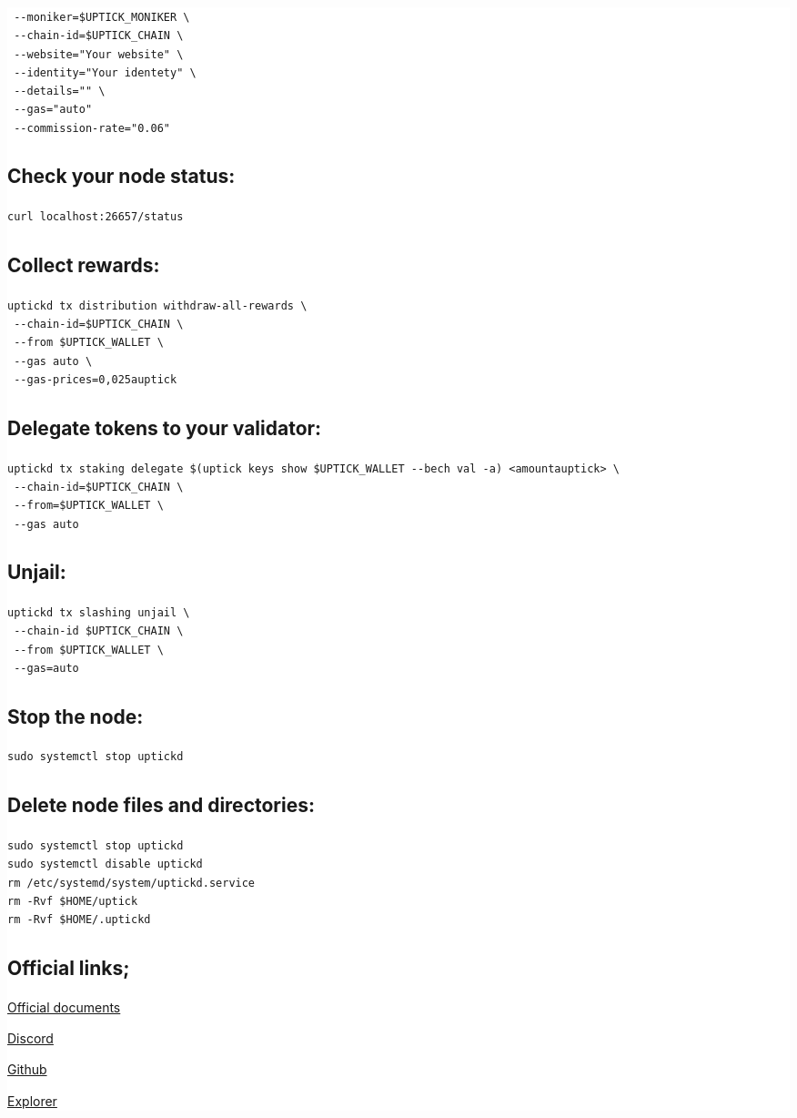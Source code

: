 ```
 --moniker=$UPTICK_MONIKER \
 --chain-id=$UPTICK_CHAIN \
 --website="Your website" \
 --identity="Your identety" \
 --details="" \
 --gas="auto"
 --commission-rate="0.06"
  ```

## Check your node status:
```
curl localhost:26657/status
```
## Collect rewards:
```
uptickd tx distribution withdraw-all-rewards \
 --chain-id=$UPTICK_CHAIN \
 --from $UPTICK_WALLET \
 --gas auto \
 --gas-prices=0,025auptick
```

## Delegate tokens to your validator:
```
uptickd tx staking delegate $(uptick keys show $UPTICK_WALLET --bech val -a) <amountauptick> \
 --chain-id=$UPTICK_CHAIN \
 --from=$UPTICK_WALLET \
 --gas auto
```

## Unjail:
```
uptickd tx slashing unjail \
 --chain-id $UPTICK_CHAIN \ 
 --from $UPTICK_WALLET \ 
 --gas=auto
```

## Stop the node:
```
sudo systemctl stop uptickd
```
## Delete node files and directories:
```
sudo systemctl stop uptickd
sudo systemctl disable uptickd
rm /etc/systemd/system/uptickd.service
rm -Rvf $HOME/uptick
rm -Rvf $HOME/.uptickd
```
## Official links;
[Official documents](https://docs.uptick.network/testnet/join.html)

[Discord](https://discord.gg/eStaNHZbm4)

[Github](https://github.com/UptickNetwork/uptick)

[Explorer](https://explorer.testnet.uptick.network/)
